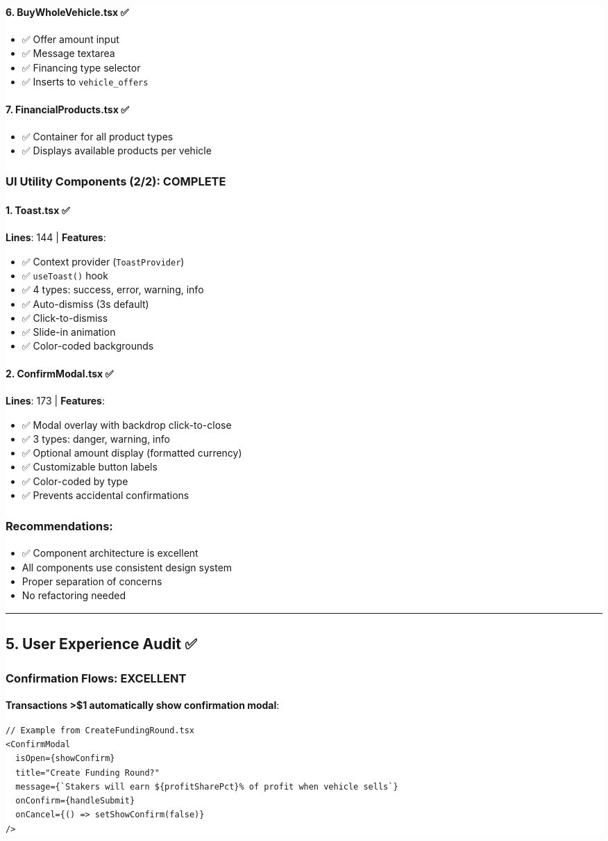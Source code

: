 #### 6. BuyWholeVehicle.tsx ✅
- ✅ Offer amount input
- ✅ Message textarea
- ✅ Financing type selector
- ✅ Inserts to `vehicle_offers`

#### 7. FinancialProducts.tsx ✅
- ✅ Container for all product types
- ✅ Displays available products per vehicle

### UI Utility Components (2/2): COMPLETE

#### 1. Toast.tsx ✅
**Lines**: 144 | **Features**:
- ✅ Context provider (`ToastProvider`)
- ✅ `useToast()` hook
- ✅ 4 types: success, error, warning, info
- ✅ Auto-dismiss (3s default)
- ✅ Click-to-dismiss
- ✅ Slide-in animation
- ✅ Color-coded backgrounds

#### 2. ConfirmModal.tsx ✅
**Lines**: 173 | **Features**:
- ✅ Modal overlay with backdrop click-to-close
- ✅ 3 types: danger, warning, info
- ✅ Optional amount display (formatted currency)
- ✅ Customizable button labels
- ✅ Color-coded by type
- ✅ Prevents accidental confirmations

### Recommendations:
- ✅ Component architecture is excellent
- All components use consistent design system
- Proper separation of concerns
- No refactoring needed

---

## 5. User Experience Audit ✅

### Confirmation Flows: EXCELLENT

**Transactions >$1 automatically show confirmation modal**:
```tsx
// Example from CreateFundingRound.tsx
<ConfirmModal
  isOpen={showConfirm}
  title="Create Funding Round?"
  message={`Stakers will earn ${profitSharePct}% of profit when vehicle sells`}
  onConfirm={handleSubmit}
  onCancel={() => setShowConfirm(false)}
/>
```
